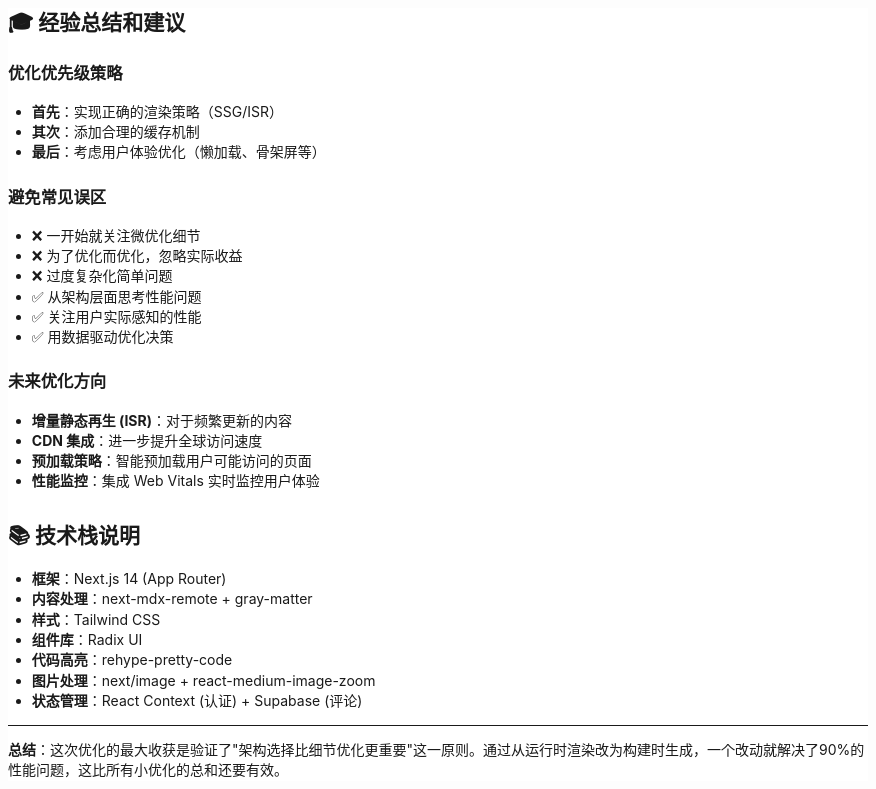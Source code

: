 ## 🎓 经验总结和建议

### 优化优先级策略
- **首先**：实现正确的渲染策略（SSG/ISR）
- **其次**：添加合理的缓存机制
- **最后**：考虑用户体验优化（懒加载、骨架屏等）

### 避免常见误区
- ❌ 一开始就关注微优化细节
- ❌ 为了优化而优化，忽略实际收益
- ❌ 过度复杂化简单问题
- ✅ 从架构层面思考性能问题
- ✅ 关注用户实际感知的性能
- ✅ 用数据驱动优化决策

### 未来优化方向
- **增量静态再生 (ISR)**：对于频繁更新的内容
- **CDN 集成**：进一步提升全球访问速度
- **预加载策略**：智能预加载用户可能访问的页面
- **性能监控**：集成 Web Vitals 实时监控用户体验

## 📚 技术栈说明

- **框架**：Next.js 14 (App Router)
- **内容处理**：next-mdx-remote + gray-matter
- **样式**：Tailwind CSS
- **组件库**：Radix UI
- **代码高亮**：rehype-pretty-code
- **图片处理**：next/image + react-medium-image-zoom
- **状态管理**：React Context (认证) + Supabase (评论)

---

**总结**：这次优化的最大收获是验证了"架构选择比细节优化更重要"这一原则。通过从运行时渲染改为构建时生成，一个改动就解决了90%的性能问题，这比所有小优化的总和还要有效。